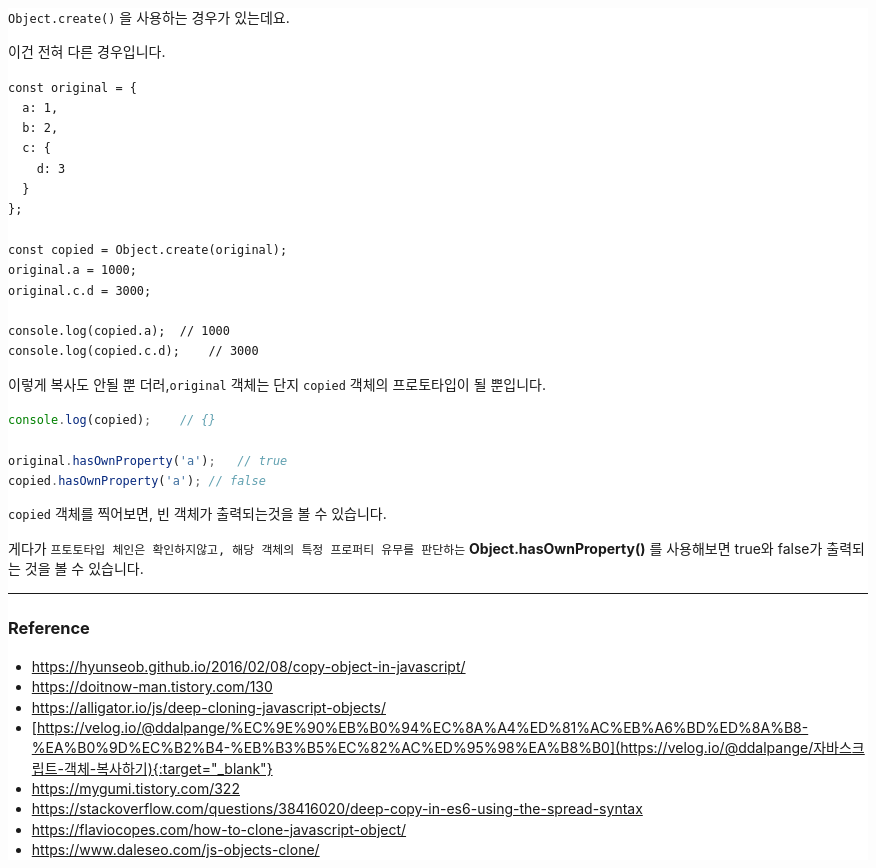  `Object.create()` 을 사용하는 경우가 있는데요.

이건 전혀 다른 경우입니다.

```javascrirpt
const original = {
  a: 1,
  b: 2,
  c: {
    d: 3
  }
};

const copied = Object.create(original);
original.a = 1000;
original.c.d = 3000;

console.log(copied.a);	// 1000
console.log(copied.c.d);	// 3000
```

이렇게 복사도 안될 뿐 더러,`original` 객체는 단지 `copied` 객체의 프로토타입이 될 뿐입니다.

```javascript
console.log(copied);	// {}

original.hasOwnProperty('a');	// true
copied.hasOwnProperty('a');	// false
```

`copied` 객체를 찍어보면, 빈 객체가 출력되는것을 볼 수 있습니다.

게다가 `프토토타입 체인은 확인하지않고, 해당 객체의 특정 프로퍼티 유무를 판단하는`  **Object.hasOwnProperty()** 를 사용해보면 true와 false가 출력되는 것을 볼 수 있습니다.



---

### Reference

- https://hyunseob.github.io/2016/02/08/copy-object-in-javascript/
- https://doitnow-man.tistory.com/130
- https://alligator.io/js/deep-cloning-javascript-objects/
- [https://velog.io/@ddalpange/%EC%9E%90%EB%B0%94%EC%8A%A4%ED%81%AC%EB%A6%BD%ED%8A%B8-%EA%B0%9D%EC%B2%B4-%EB%B3%B5%EC%82%AC%ED%95%98%EA%B8%B0](https://velog.io/@ddalpange/자바스크립트-객체-복사하기){:target="_blank"}
- https://mygumi.tistory.com/322
- https://stackoverflow.com/questions/38416020/deep-copy-in-es6-using-the-spread-syntax
- https://flaviocopes.com/how-to-clone-javascript-object/
- https://www.daleseo.com/js-objects-clone/

